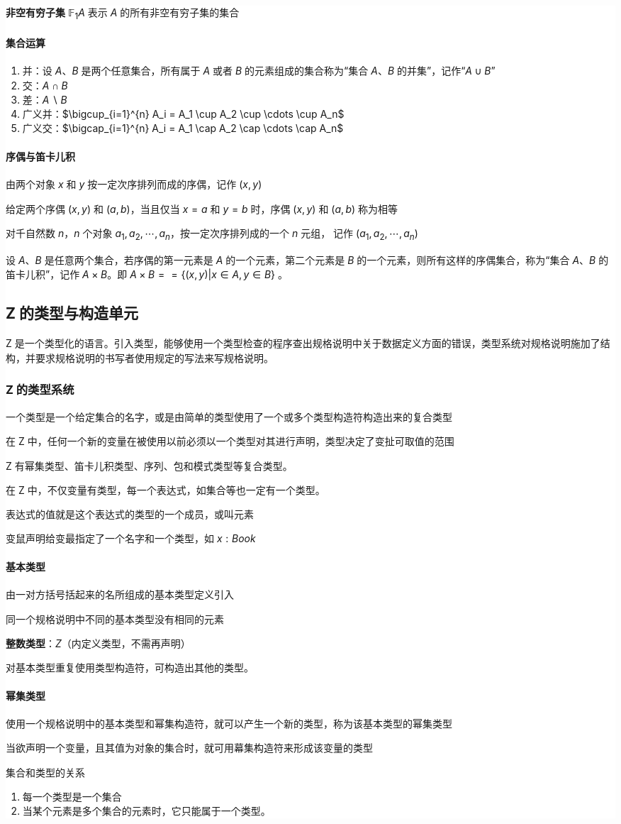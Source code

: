 **非空有穷子集** $\mathbb F_1A$ 表示 $A$ 的所有非空有穷子集的集合

#### 集合运算

1. 并：设 $A$、$B$ 是两个任意集合，所有属于 $A$ 或者 $B$ 的元素组成的集合称为“集合 $A$、$B$ 的并集”，记作“$A\cup B$”
2. 交：$A\cap B$
3. 差：$A\backslash B$
4. 广义并：$\bigcup_{i=1}^{n} A_i = A_1 \cup A_2 \cup \cdots \cup A_n$
5. 广义交：$\bigcap_{i=1}^{n} A_i = A_1 \cap A_2 \cap \cdots \cap A_n$

#### 序偶与笛卡儿积

由两个对象 $x$ 和 $y$ 按一定次序排列而成的序偶，记作 $(x,y)$

给定两个序偶 $(x,y)$ 和 $(a,b)$，当且仅当 $x=a$ 和 $y=b$ 时，序偶 $(x,y)$ 和 $(a,b)$ 称为相等

对千自然数 $n$，$n$ 个对象 $a_1,a_2,\cdots,a_n$，按一定次序排列成的一个 $n$ 元组， 记作 $(a_1,a_2,\cdots,a_n)$

设 $A$、$B$ 是任意两个集合，若序偶的第一元素是 $A$ 的一个元素，第二个元素是 $B$ 的一个元素，则所有这样的序偶集合，称为“集合 $A$、$B$ 的笛卡儿积”，记作 $A\times B$。即  $A\times B==\lbrace (x,y)|x\in A,y\in B\rbrace$ 。

## Z 的类型与构造单元

Z 是一个类型化的语言。引入类型，能够使用一个类型检查的程序查出规格说明中关于数据定义方面的错误，类型系统对规格说明施加了结构，并要求规格说明的书写者使用规定的写法来写规格说明。

### Z 的类型系统

一个类型是一个给定集合的名字，或是由简单的类型使用了一个或多个类型构造符构造出来的复合类型

在 Z 中，任何一个新的变量在被使用以前必须以一个类型对其进行声明，类型决定了变扯可取值的范围

Z 有幂集类型、笛卡儿积类型、序列、包和模式类型等复合类型。

在 Z 中，不仅变量有类型，每一个表达式，如集合等也一定有一个类型。

表达式的值就是这个表达式的类型的一个成员，或叫元素

变鼠声明给变最指定了一个名字和一个类型，如 $x:Book$

#### 基本类型

由一对方括号括起来的名所组成的基本类型定义引入

同一个规格说明中不同的基本类型没有相同的元素

**整数类型**：$Z$（内定义类型，不需再声明）

对基本类型重复使用类型构造符，可构造出其他的类型。

#### 幂集类型

使用一个规格说明中的基本类型和幂集构造符，就可以产生一个新的类型，称为该基本类型的幂集类型

当欲声明一个变量，且其值为对象的集合时，就可用幕集构造符来形成该变量的类型

集合和类型的关系

1. 每一个类型是一个集合
2. 当某个元素是多个集合的元素时，它只能属于一个类型。
